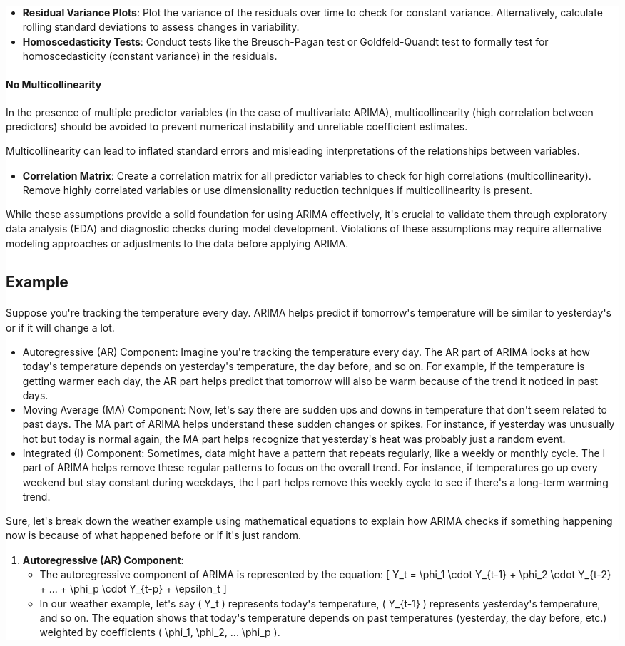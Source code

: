 - **Residual Variance Plots**: Plot the variance of the residuals over time to check for constant variance. Alternatively, calculate rolling standard deviations to assess changes in variability.
- **Homoscedasticity Tests**: Conduct tests like the Breusch-Pagan test or Goldfeld-Quandt test to formally test for homoscedasticity (constant variance) in the residuals.

#### No Multicollinearity
In the presence of multiple predictor variables (in the case of multivariate ARIMA), multicollinearity (high correlation between predictors) should be avoided to prevent numerical instability and unreliable coefficient estimates.

Multicollinearity can lead to inflated standard errors and misleading interpretations of the relationships between variables.

- **Correlation Matrix**: Create a correlation matrix for all predictor variables to check for high correlations (multicollinearity). Remove highly correlated variables or use dimensionality reduction techniques if multicollinearity is present.

While these assumptions provide a solid foundation for using ARIMA effectively, it's crucial to validate them through exploratory data analysis (EDA) and diagnostic checks during model development. Violations of these assumptions may require alternative modeling approaches or adjustments to the data before applying ARIMA.

## Example 
Suppose you're tracking the temperature every day. ARIMA helps predict if tomorrow's temperature will be similar to yesterday's or if it will change a lot.

- Autoregressive (AR) Component:
Imagine you're tracking the temperature every day. The AR part of ARIMA looks at how today's temperature depends on yesterday's temperature, the day before, and so on.
For example, if the temperature is getting warmer each day, the AR part helps predict that tomorrow will also be warm because of the trend it noticed in past days.
- Moving Average (MA) Component:
Now, let's say there are sudden ups and downs in temperature that don't seem related to past days. The MA part of ARIMA helps understand these sudden changes or spikes.
For instance, if yesterday was unusually hot but today is normal again, the MA part helps recognize that yesterday's heat was probably just a random event.
- Integrated (I) Component:
Sometimes, data might have a pattern that repeats regularly, like a weekly or monthly cycle. The I part of ARIMA helps remove these regular patterns to focus on the overall trend.
For instance, if temperatures go up every weekend but stay constant during weekdays, the I part helps remove this weekly cycle to see if there's a long-term warming trend.

Sure, let's break down the weather example using mathematical equations to explain how ARIMA checks if something happening now is because of what happened before or if it's just random.

1. **Autoregressive (AR) Component**:
   - The autoregressive component of ARIMA is represented by the equation:
     \[
     Y_t = \phi_1 \cdot Y_{t-1} + \phi_2 \cdot Y_{t-2} + ... + \phi_p \cdot Y_{t-p} + \epsilon_t
     \]
   - In our weather example, let's say \( Y_t \) represents today's temperature, \( Y_{t-1} \) represents yesterday's temperature, and so on. The equation shows that today's temperature depends on past temperatures (yesterday, the day before, etc.) weighted by coefficients \( \phi_1, \phi_2, ... \phi_p \).
